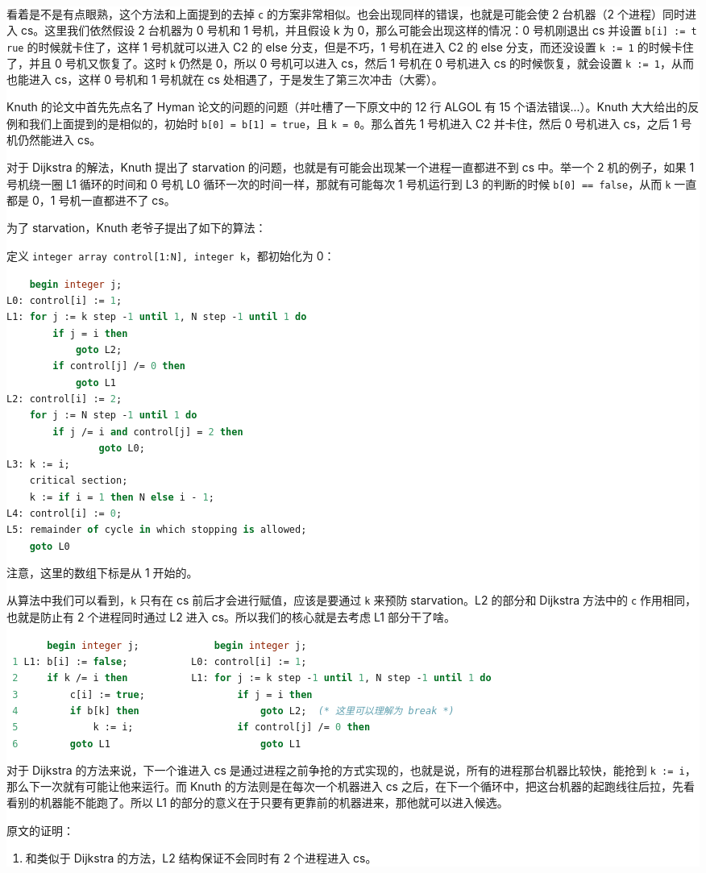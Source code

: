 看着是不是有点眼熟，这个方法和上面提到的去掉 `c` 的方案非常相似。也会出现同样的错误，也就是可能会使 2 台机器（2 个进程）同时进入 cs。这里我们依然假设 2 台机器为 0 号机和 1 号机，并且假设 k 为 0，那么可能会出现这样的情况：0 号机刚退出 cs 并设置 `b[i] := true` 的时候就卡住了，这样 1 号机就可以进入 C2 的 else 分支，但是不巧，1 号机在进入 C2 的 else 分支，而还没设置 `k := 1` 的时候卡住了，并且 0 号机又恢复了。这时 `k` 仍然是 0，所以 0 号机可以进入 cs，然后 1 号机在 0 号机进入 cs 的时候恢复，就会设置 `k := 1`，从而也能进入 cs，这样 0 号机和 1 号机就在 cs 处相遇了，于是发生了第三次冲击（大雾）。

Knuth 的论文中首先先点名了 Hyman 论文的问题的问题（并吐槽了一下原文中的 12 行 ALGOL 有 15 个语法错误...）。Knuth 大大给出的反例和我们上面提到的是相似的，初始时 `b[0] = b[1] = true`，且 `k = 0`。那么首先 1 号机进入 C2 并卡住，然后 0 号机进入 cs，之后 1 号机仍然能进入 cs。

对于 Dijkstra 的解法，Knuth 提出了 starvation 的问题，也就是有可能会出现某一个进程一直都进不到 cs 中。举一个 2 机的例子，如果 1 号机绕一圈 L1 循环的时间和 0 号机 L0 循环一次的时间一样，那就有可能每次 1 号机运行到 L3 的判断的时候 `b[0] == false`，从而 `k` 一直都是 0，1 号机一直都进不了 cs。

为了 starvation，Knuth 老爷子提出了如下的算法：

定义 `integer array control[1:N], integer k`，都初始化为 0：

```pascal
    begin integer j;
L0: control[i] := 1;
L1: for j := k step -1 until 1, N step -1 until 1 do
        if j = i then
            goto L2;
        if control[j] /= 0 then
            goto L1
L2: control[i] := 2;
    for j := N step -1 until 1 do
        if j /= i and control[j] = 2 then
        		goto L0;
L3: k := i;
    critical section;
    k := if i = 1 then N else i - 1;
L4: control[i] := 0;
L5: remainder of cycle in which stopping is allowed;
    goto L0
```

注意，这里的数组下标是从 1 开始的。

从算法中我们可以看到，`k` 只有在 cs 前后才会进行赋值，应该是要通过 `k` 来预防 starvation。L2 的部分和 Dijkstra 方法中的 `c` 作用相同，也就是防止有 2 个进程同时通过 L2 进入 cs。所以我们的核心就是去考虑 L1 部分干了啥。

```pascal
       begin integer j;             begin integer j;
 1 L1: b[i] := false;           L0: control[i] := 1;
 2     if k /= i then           L1: for j := k step -1 until 1, N step -1 until 1 do
 3         c[i] := true;                if j = i then
 4         if b[k] then                     goto L2;  (* 这里可以理解为 break *)
 5             k := i;                  if control[j] /= 0 then
 6         goto L1                          goto L1
```

对于 Dijkstra 的方法来说，下一个谁进入 cs 是通过进程之前争抢的方式实现的，也就是说，所有的进程那台机器比较快，能抢到 `k := i`，那么下一次就有可能让他来运行。而 Knuth 的方法则是在每次一个机器进入 cs 之后，在下一个循环中，把这台机器的起跑线往后拉，先看看别的机器能不能跑了。所以 L1 的部分的意义在于只要有更靠前的机器进来，那他就可以进入候选。

原文的证明：

1. 和类似于 Dijkstra 的方法，L2 结构保证不会同时有 2 个进程进入 cs。
